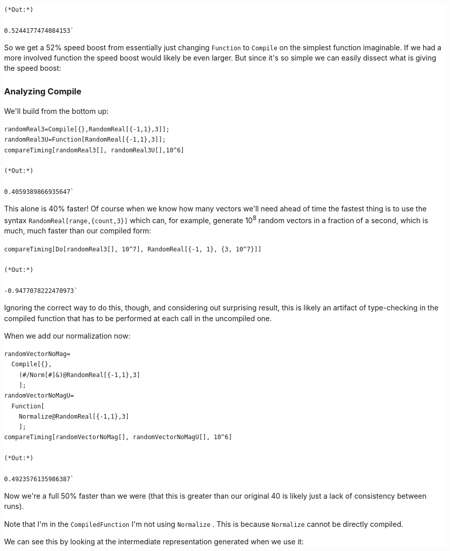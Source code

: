     (*Out:*)
    
    0.5244177474084153`

So we get a 52% speed boost from essentially just changing  ```Function```  to  ```Compile```  on the simplest function imaginable. If we had a more involved function the speed boost would likely be even larger. But since it's so simple we can easily dissect what is giving the speed boost:

### Analyzing Compile

We'll build from the bottom up:

    randomReal3=Compile[{},RandomReal[{-1,1},3]];
    randomReal3U=Function[RandomReal[{-1,1},3]];
    compareTiming[randomReal3[], randomReal3U[],10^6]

    (*Out:*)
    
    0.4059389866935647`

This alone is 40% faster! Of course when we know how many vectors we'll need ahead of time the fastest thing is to use the syntax  ```RandomReal[range,{count,3}]```  which can, for example, generate  10<sup>8</sup>  random  vectors in a fraction of a second, which is much, much faster than our compiled form:

    compareTiming[Do[randomReal3[], 10^7], RandomReal[{-1, 1}, {3, 10^7}]]

    (*Out:*)
    
    -0.9477078222470973`

Ignoring the correct way to do this, though, and considering out surprising result, this is likely an artifact of type-checking in the compiled function that has to be performed at each call in the uncompiled one.

When we add our normalization now:

    randomVectorNoMag=
      Compile[{},
        (#/Norm[#]&)@RandomReal[{-1,1},3]
        ];
    randomVectorNoMagU=
      Function[
        Normalize@RandomReal[{-1,1},3]
        ];
    compareTiming[randomVectorNoMag[], randomVectorNoMagU[], 10^6]

    (*Out:*)
    
    0.4923576135986387`

Now we're a full 50% faster than we were (that this is greater than our original 40 is likely just a lack of consistency between runs).

Note that I'm in the  ```CompiledFunction```  I'm not using  ```Normalize``` . This is because  ```Normalize```  cannot be directly compiled.

We can see this by looking at the intermediate representation generated when we use it:
